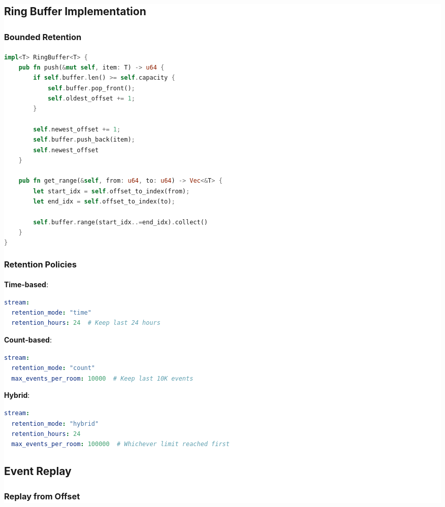 ## Ring Buffer Implementation

### Bounded Retention

```rust
impl<T> RingBuffer<T> {
    pub fn push(&mut self, item: T) -> u64 {
        if self.buffer.len() >= self.capacity {
            self.buffer.pop_front();
            self.oldest_offset += 1;
        }
        
        self.newest_offset += 1;
        self.buffer.push_back(item);
        self.newest_offset
    }
    
    pub fn get_range(&self, from: u64, to: u64) -> Vec<&T> {
        let start_idx = self.offset_to_index(from);
        let end_idx = self.offset_to_index(to);
        
        self.buffer.range(start_idx..=end_idx).collect()
    }
}
```

### Retention Policies

**Time-based**:
```yaml
stream:
  retention_mode: "time"
  retention_hours: 24  # Keep last 24 hours
```

**Count-based**:
```yaml
stream:
  retention_mode: "count"
  max_events_per_room: 10000  # Keep last 10K events
```

**Hybrid**:
```yaml
stream:
  retention_mode: "hybrid"
  retention_hours: 24
  max_events_per_room: 100000  # Whichever limit reached first
```

## Event Replay

### Replay from Offset
